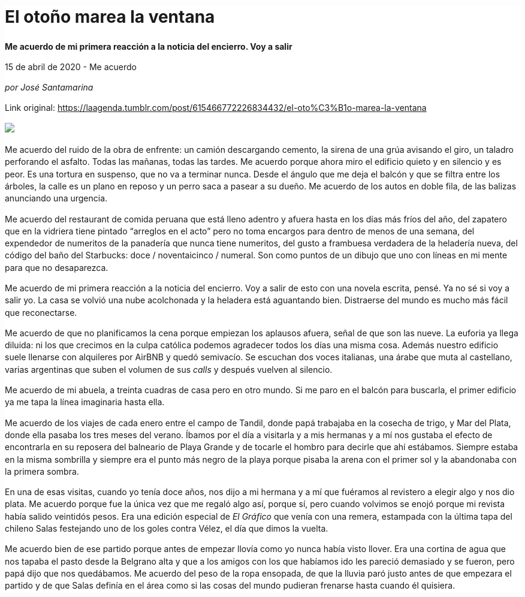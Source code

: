 # El otoño marea la ventana

**Me acuerdo de mi primera reacción a la noticia del encierro. Voy a salir**

15 de abril de 2020 - Me acuerdo

_por José Santamarina_

Link original: https://laagenda.tumblr.com/post/615466772226834432/el-oto%C3%B1o-marea-la-ventana

![](https://64.media.tumblr.com/7a3897b193e7082c4291d8e1942d5b15/df2ffef7053baeed-3e/s500x750/86a63c2ec641777936dc34fef7b53d9c39b18df6.png)

Me acuerdo del ruido de la obra de enfrente: un camión descargando cemento, la sirena de una grúa avisando el giro, un taladro perforando el asfalto. Todas las mañanas, todas las tardes. Me acuerdo porque ahora miro el edificio quieto y en silencio y es peor. Es una tortura en suspenso, que no va a terminar nunca. Desde el ángulo que me deja el balcón y que se filtra entre los árboles, la calle es un plano en reposo y un perro saca a pasear a su dueño. Me acuerdo de los autos en doble fila, de las balizas anunciando una urgencia. 

Me acuerdo del restaurant de comida peruana que está lleno adentro y afuera hasta en los días más fríos del año, del zapatero que en la vidriera tiene pintado “arreglos en el acto” pero no toma encargos para dentro de menos de una semana, del expendedor de numeritos de la panadería que nunca tiene numeritos, del gusto a frambuesa verdadera de la heladería nueva, del código del baño del Starbucks: doce / noventaicinco / numeral. Son como puntos de un dibujo que uno con líneas en mi mente para que no desaparezca.

Me acuerdo de mi primera reacción a la noticia del encierro. Voy a salir de esto con una novela escrita, pensé. Ya no sé si voy a salir yo. La casa se volvió una nube acolchonada y la heladera está aguantando bien. Distraerse del mundo es mucho más fácil que reconectarse.

Me acuerdo de que no planificamos la cena porque empiezan los aplausos afuera, señal de que son las nueve. La euforia ya llega diluida: ni los que crecimos en la culpa católica podemos agradecer todos los días una misma cosa. Además nuestro edificio suele llenarse con alquileres por AirBNB y quedó semivacío. Se escuchan dos voces italianas, una árabe que muta al castellano, varias argentinas que suben el volumen de sus *calls* y después vuelven al silencio.

Me acuerdo de mi abuela, a treinta cuadras de casa pero en otro mundo. Si me paro en el balcón para buscarla, el primer edificio ya me tapa la línea imaginaria hasta ella. 

Me acuerdo de los viajes de cada enero entre el campo de Tandil, donde papá trabajaba en la cosecha de trigo, y Mar del Plata, donde ella pasaba los tres meses del verano. Íbamos por el día a visitarla y a mis hermanas y a mí nos gustaba el efecto de encontrarla en su reposera del balneario de Playa Grande y de tocarle el hombro para decirle que ahí estábamos. Siempre estaba en la misma sombrilla y siempre era el punto más negro de la playa porque pisaba la arena con el primer sol y la abandonaba con la primera sombra.

En una de esas visitas, cuando yo tenía doce años, nos dijo a mi hermana y a mí que fuéramos al revistero a elegir algo y nos dio plata. Me acuerdo porque fue la única vez que me regaló algo así, porque sí, pero cuando volvimos se enojó porque mi revista había salido veintidós pesos. Era una edición especial de *El Gráfico* que venía con una remera, estampada con la última tapa del chileno Salas festejando uno de los goles contra Vélez, el día que dimos la vuelta.

Me acuerdo bien de ese partido porque antes de empezar llovía como yo nunca había visto llover. Era una cortina de agua que nos tapaba el pasto desde la Belgrano alta y que a los amigos con los que habíamos ido les pareció demasiado y se fueron, pero papá dijo que nos quedábamos. Me acuerdo del peso de la ropa ensopada, de que la lluvia paró justo antes de que empezara el partido y de que Salas definía en el área como si las cosas del mundo pudieran frenarse hasta cuando él quisiera. 
